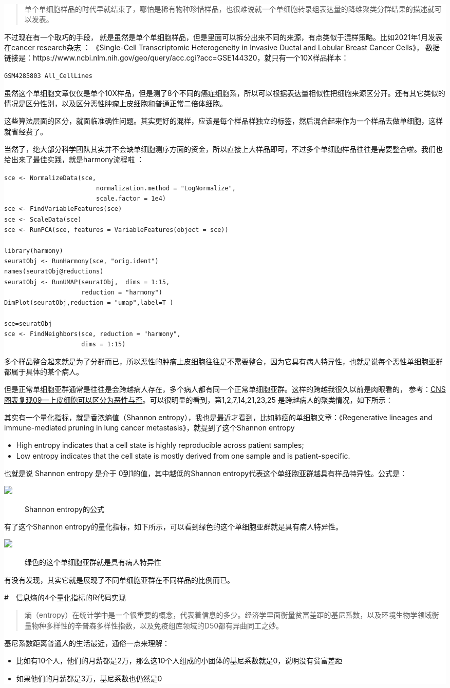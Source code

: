<div><section data-tool="mdnice编辑器" data-website="https://www.mdnice.com"><blockquote data-tool="mdnice编辑器"><p>单个单细胞样品的时代早就结束了，哪怕是稀有物种珍惜样品，也很难说就一个单细胞转录组表达量的降维聚类分群结果的描述就可以发表。</p></blockquote><p data-tool="mdnice编辑器">不过现在有一个取巧的手段， 就是虽然是单个单细胞样品，但是里面可以拆分出来不同的来源，有点类似于混样策略。比如2021年1月发表在cancer research杂志 ： 《Single-Cell Transcriptomic Heterogeneity in Invasive Ductal and Lobular Breast Cancer Cells》， 数据链接是：https://www.ncbi.nlm.nih.gov/geo/query/acc.cgi?acc=GSE144320，就只有一个10X样品样本：</p><pre data-tool="mdnice编辑器"><span></span><code>GSM4285803 All_CellLines<br></code></pre><p data-tool="mdnice编辑器">虽然这个单细胞文章仅仅是单个10X样品，但是测了8个不同的癌症细胞系，所以可以根据表达量相似性把细胞来源区分开。还有其它类似的情况是区分性别，以及区分恶性肿瘤上皮细胞和普通正常二倍体细胞。</p><p data-tool="mdnice编辑器">这些算法层面的区分，就面临准确性问题。其实更好的混样，应该是每个样品样独立的标签，然后混合起来作为一个样品去做单细胞，这样就省经费了。</p><p data-tool="mdnice编辑器">当然了，绝大部分科学团队其实并不会缺单细胞测序方面的资金，所以直接上大样品即可，不过多个单细胞样品往往是需要整合啦。我们也给出来了最佳实践，就是harmony流程啦 ：</p><pre data-tool="mdnice编辑器"><span></span><code>sce &lt;- NormalizeData(sce, <br>                         normalization.method = <span>"LogNormalize"</span>,<br>                         scale.factor = <span>1e4</span>) <br>sce &lt;- FindVariableFeatures(sce)<br>sce &lt;- ScaleData(sce)<br>sce &lt;- RunPCA(sce, features = VariableFeatures(object = sce))<br><br><span>library</span>(harmony)<br>seuratObj &lt;- RunHarmony(sce, <span>"orig.ident"</span>)<br>names(seuratObj@reductions)<br>seuratObj &lt;- RunUMAP(seuratObj,  dims = <span>1</span>:<span>15</span>, <br>                     reduction = <span>"harmony"</span>)<br>DimPlot(seuratObj,reduction = <span>"umap"</span>,label=<span>T</span> ) <br><br>sce=seuratObj<br>sce &lt;- FindNeighbors(sce, reduction = <span>"harmony"</span>,<br>                     dims = <span>1</span>:<span>15</span>) <br></code></pre><p data-tool="mdnice编辑器">多个样品整合起来就是为了分群而已，所以恶性的肿瘤上皮细胞往往是不需要整合，因为它具有病人特异性，也就是说每个恶性单细胞亚群都属于具体的某个病人。</p><p data-tool="mdnice编辑器">但是正常单细胞亚群通常是往往是会跨越病人存在，多个病人都有同一个正常单细胞亚群。这样的跨越我很久以前是肉眼看的， 参考：<a href="https://mp.weixin.qq.com/s?__biz=MzI1Njk4ODE0MQ==&amp;mid=2247488962&amp;idx=1&amp;sn=07981663c1b632c8c0f2b10f4dc6f14e&amp;scene=21#wechat_redirect" data-linktype="2">CNS图表复现09—上皮细胞可以区分为恶性与否</a>。可以很明显的看到，第1,2,7,14,21,23,25 是跨越病人的聚类情况，如下所示：</p><p data-tool="mdnice编辑器">其实有一个量化指标，就是香浓熵值（Shannon entropy），我也是最近才看到，比如肺癌的单细胞文章：《Regenerative lineages and immune-mediated pruning in lung cancer metastasis》，就提到了这个Shannon entropy</p><ul data-tool="mdnice编辑器"><li><section>High entropy indicates that a cell state is highly reproducible across patient samples;</section></li><li><section>Low entropy indicates that the cell state is mostly derived from one sample and is patient-specific.</section></li></ul><p data-tool="mdnice编辑器">也就是说 Shannon entropy 是介于 0到1的值，其中越低的Shannon entropy代表这个单细胞亚群越具有样品特异性。公式是：</p><p><img data-galleryid="" data-ratio="0.7950065703022339" data-s="300,640" data-src="https://mmbiz.qpic.cn/mmbiz_png/cZNhZQ6j4wzkRj3Yf8fRQok0JTYmOYYImgj2cxIfQovRg79ztn2tuCEYVe4d9Fn7w3Jra1jnho3vBjmBkJUxug/640?wx_fmt=png" data-type="png" data-w="1522" src="https://mmbiz.qpic.cn/mmbiz_png/cZNhZQ6j4wzkRj3Yf8fRQok0JTYmOYYImgj2cxIfQovRg79ztn2tuCEYVe4d9Fn7w3Jra1jnho3vBjmBkJUxug/640?wx_fmt=png"></p><figure data-tool="mdnice编辑器"><figcaption>Shannon entropy的公式</figcaption></figure><p data-tool="mdnice编辑器">有了这个Shannon entropy的量化指标，如下所示，可以看到绿色的这个单细胞亚群就是具有病人特异性。</p><p><img data-galleryid="" data-ratio="0.9839228295819936" data-s="300,640" data-src="https://mmbiz.qpic.cn/mmbiz_png/cZNhZQ6j4wzkRj3Yf8fRQok0JTYmOYYICxX4lkibGQD0PpPJg1ib6icYWojeEbCVtvBRoW7265Fnm4KX0ho1V4RrQ/640?wx_fmt=png" data-type="png" data-w="622" src="https://mmbiz.qpic.cn/mmbiz_png/cZNhZQ6j4wzkRj3Yf8fRQok0JTYmOYYICxX4lkibGQD0PpPJg1ib6icYWojeEbCVtvBRoW7265Fnm4KX0ho1V4RrQ/640?wx_fmt=png"></p><figure data-tool="mdnice编辑器"><figcaption>绿色的这个单细胞亚群就是具有病人特异性</figcaption></figure><p data-tool="mdnice编辑器">有没有发现，其实它就是展现了不同单细胞亚群在不同样品的比例而已。</p><p data-tool="mdnice编辑器">#　信息熵的4个量化指标的R代码实现</p><blockquote data-tool="mdnice编辑器"><p>熵（entropy）在统计学中是一个很重要的概念，代表着信息的多少。经济学里面衡量贫富差距的基尼系数，以及环境生物学领域衡量物种多样性的辛普森多样性指数，以及免疫组库领域的D50都有异曲同工之妙。</p></blockquote><p data-tool="mdnice编辑器">基尼系数距离普通人的生活最近，通俗一点来理解：</p><ul data-tool="mdnice编辑器"><li><section><p>比如有10个人，他们的月薪都是2万，那么这10个人组成的小团体的基尼系数就是0，说明没有贫富差距</p></section></li><li><section><p>如果他们的月薪都是3万，基尼系数也仍然是0